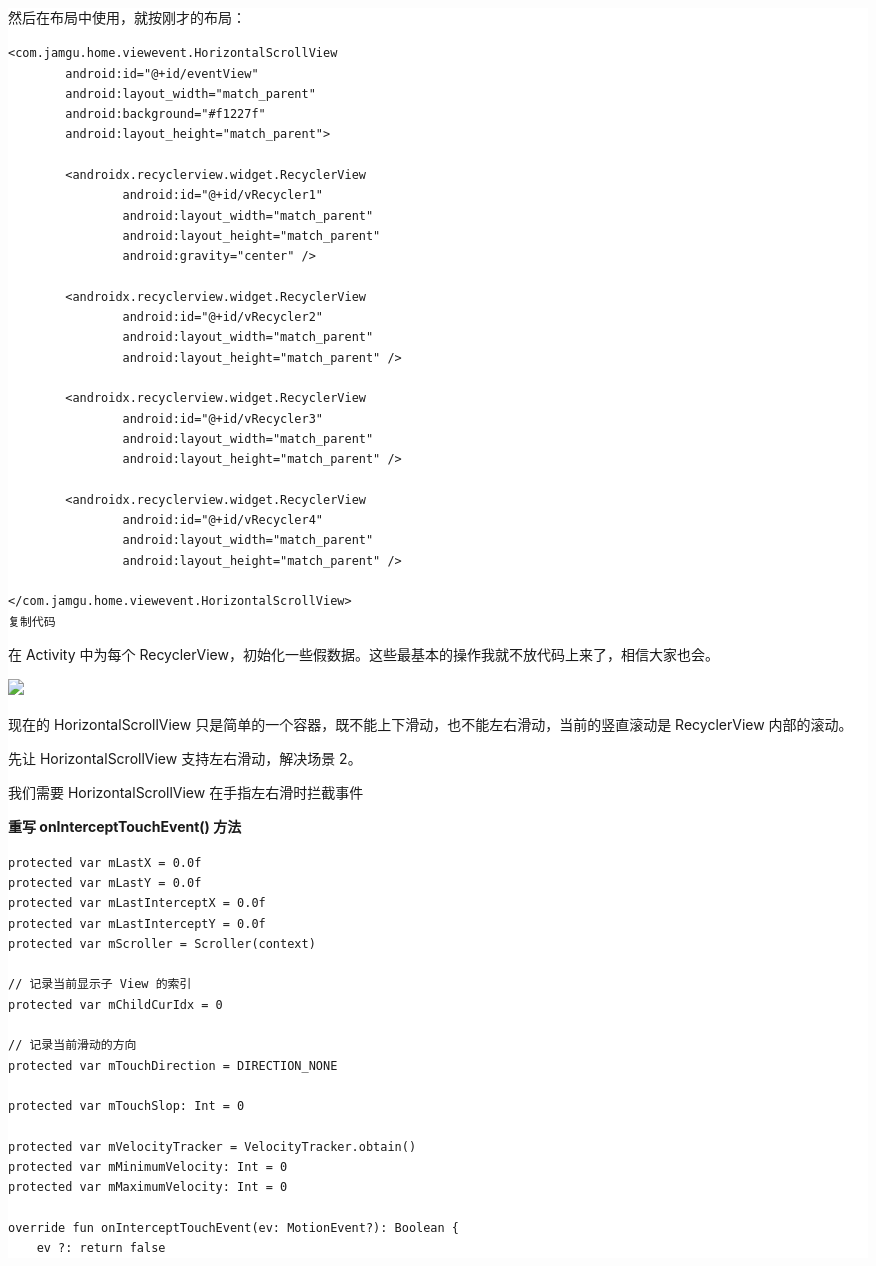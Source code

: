 然后在布局中使用，就按刚才的布局：

```
<com.jamgu.home.viewevent.HorizontalScrollView
        android:id="@+id/eventView"
        android:layout_width="match_parent"
        android:background="#f1227f"
        android:layout_height="match_parent">

        <androidx.recyclerview.widget.RecyclerView
                android:id="@+id/vRecycler1"
                android:layout_width="match_parent"
                android:layout_height="match_parent"
                android:gravity="center" />

        <androidx.recyclerview.widget.RecyclerView
                android:id="@+id/vRecycler2"
                android:layout_width="match_parent"
                android:layout_height="match_parent" />

        <androidx.recyclerview.widget.RecyclerView
                android:id="@+id/vRecycler3"
                android:layout_width="match_parent"
                android:layout_height="match_parent" />

        <androidx.recyclerview.widget.RecyclerView
                android:id="@+id/vRecycler4"
                android:layout_width="match_parent"
                android:layout_height="match_parent" />

</com.jamgu.home.viewevent.HorizontalScrollView>
复制代码
```

在 Activity 中为每个 RecyclerView，初始化一些假数据。这些最基本的操作我就不放代码上来了，相信大家也会。

![](https://p3-juejin.byteimg.com/tos-cn-i-k3u1fbpfcp/10eecbcf8dc74d1081d73990b7c8ca98~tplv-k3u1fbpfcp-zoom-in-crop-mark:3024:0:0:0.awebp)

现在的 HorizontalScrollView 只是简单的一个容器，既不能上下滑动，也不能左右滑动，当前的竖直滚动是 RecyclerView 内部的滚动。

先让 HorizontalScrollView 支持左右滑动，解决场景 2。

我们需要 HorizontalScrollView 在手指左右滑时拦截事件

**重写 onInterceptTouchEvent() 方法**

```
protected var mLastX = 0.0f
protected var mLastY = 0.0f
protected var mLastInterceptX = 0.0f
protected var mLastInterceptY = 0.0f
protected var mScroller = Scroller(context)

// 记录当前显示子 View 的索引
protected var mChildCurIdx = 0

// 记录当前滑动的方向
protected var mTouchDirection = DIRECTION_NONE

protected var mTouchSlop: Int = 0

protected var mVelocityTracker = VelocityTracker.obtain()
protected var mMinimumVelocity: Int = 0
protected var mMaximumVelocity: Int = 0

override fun onInterceptTouchEvent(ev: MotionEvent?): Boolean {
    ev ?: return false
```